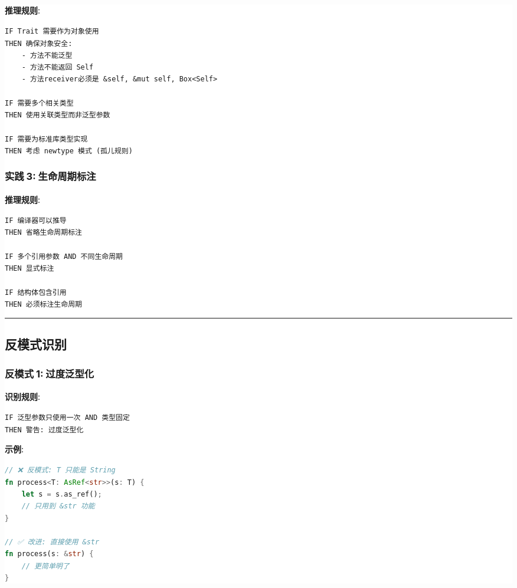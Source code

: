 **推理规则**:

```text
IF Trait 需要作为对象使用
THEN 确保对象安全:
    - 方法不能泛型
    - 方法不能返回 Self
    - 方法receiver必须是 &self, &mut self, Box<Self>

IF 需要多个相关类型
THEN 使用关联类型而非泛型参数

IF 需要为标准库类型实现
THEN 考虑 newtype 模式 (孤儿规则)
```

### 实践 3: 生命周期标注

**推理规则**:

```text
IF 编译器可以推导
THEN 省略生命周期标注

IF 多个引用参数 AND 不同生命周期
THEN 显式标注

IF 结构体包含引用
THEN 必须标注生命周期
```

---

## 反模式识别

### 反模式 1: 过度泛型化

**识别规则**:

```text
IF 泛型参数只使用一次 AND 类型固定
THEN 警告: 过度泛型化
```

**示例**:

```rust
// ❌ 反模式: T 只能是 String
fn process<T: AsRef<str>>(s: T) {
    let s = s.as_ref();
    // 只用到 &str 功能
}

// ✅ 改进: 直接使用 &str
fn process(s: &str) {
    // 更简单明了
}
```
